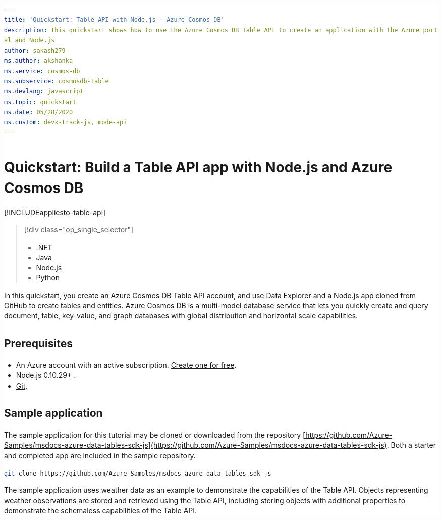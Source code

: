 ```yaml
---
title: 'Quickstart: Table API with Node.js - Azure Cosmos DB'
description: This quickstart shows how to use the Azure Cosmos DB Table API to create an application with the Azure portal and Node.js
author: sakash279
ms.author: akshanka
ms.service: cosmos-db
ms.subservice: cosmosdb-table
ms.devlang: javascript
ms.topic: quickstart
ms.date: 05/28/2020
ms.custom: devx-track-js, mode-api
---
```

# Quickstart: Build a Table API app with Node.js and Azure Cosmos DB
[!INCLUDE[appliesto-table-api](../includes/appliesto-table-api.md)]

> [!div class="op_single_selector"]
> * [.NET](create-table-dotnet.md)
> * [Java](create-table-java.md)
> * [Node.js](create-table-nodejs.md)
> * [Python](how-to-use-python.md)
> 

In this quickstart, you create an Azure Cosmos DB Table API account, and use Data Explorer and a Node.js app cloned from GitHub to create tables and entities. Azure Cosmos DB is a multi-model database service that lets you quickly create and query document, table, key-value, and graph databases with global distribution and horizontal scale capabilities.

## Prerequisites

- An Azure account with an active subscription. [Create one for free](https://azure.microsoft.com/free/?ref=microsoft.com&utm_source=microsoft.com&utm_medium=docs&utm_campaign=visualstudio).
- [Node.js 0.10.29+](https://nodejs.org/) .
- [Git](https://git-scm.com/downloads).

## Sample application

The sample application for this tutorial may be cloned or downloaded from the repository [https://github.com/Azure-Samples/msdocs-azure-data-tables-sdk-js](https://github.com/Azure-Samples/msdocs-azure-data-tables-sdk-js).  Both a starter and completed app are included in the sample repository.

```bash
git clone https://github.com/Azure-Samples/msdocs-azure-data-tables-sdk-js
```

The sample application uses weather data as an example to demonstrate the capabilities of the Table API. Objects representing weather observations are stored and retrieved using the Table API, including storing objects with additional properties to demonstrate the schemaless capabilities of the Table API.
